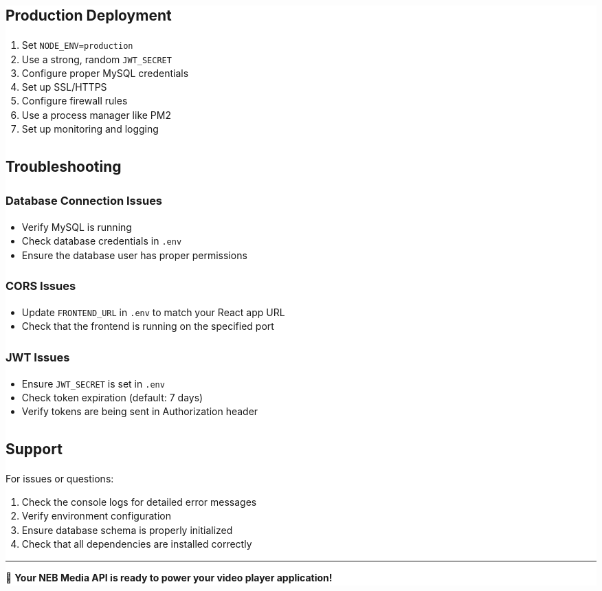 ## Production Deployment

1. Set `NODE_ENV=production`
2. Use a strong, random `JWT_SECRET`
3. Configure proper MySQL credentials
4. Set up SSL/HTTPS
5. Configure firewall rules
6. Use a process manager like PM2
7. Set up monitoring and logging

## Troubleshooting

### Database Connection Issues
- Verify MySQL is running
- Check database credentials in `.env`
- Ensure the database user has proper permissions

### CORS Issues
- Update `FRONTEND_URL` in `.env` to match your React app URL
- Check that the frontend is running on the specified port

### JWT Issues
- Ensure `JWT_SECRET` is set in `.env`
- Check token expiration (default: 7 days)
- Verify tokens are being sent in Authorization header

## Support

For issues or questions:
1. Check the console logs for detailed error messages
2. Verify environment configuration
3. Ensure database schema is properly initialized
4. Check that all dependencies are installed correctly

---

🚀 **Your NEB Media API is ready to power your video player application!**